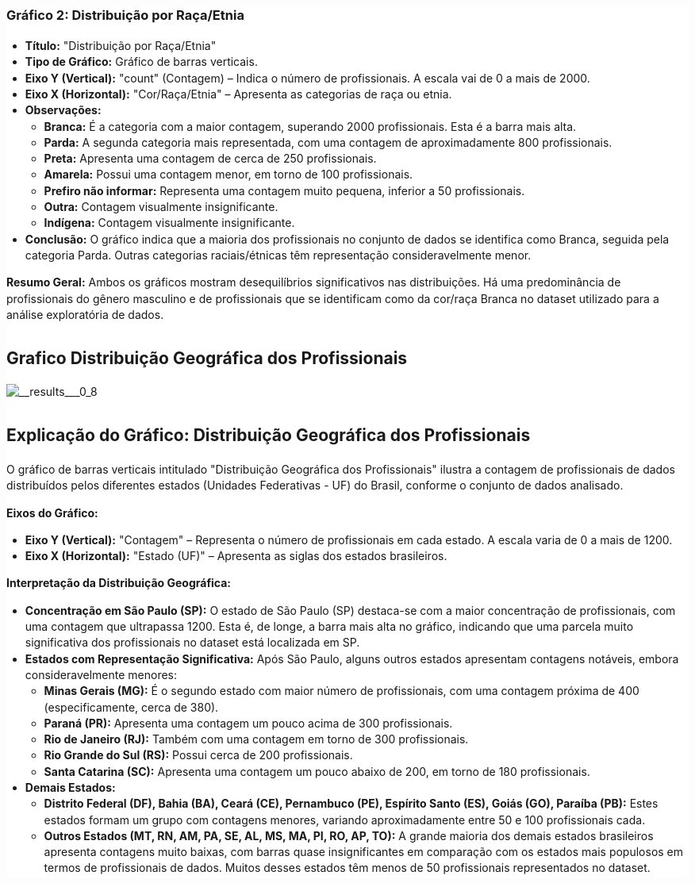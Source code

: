 ### Gráfico 2: Distribuição por Raça/Etnia

*   **Título:** "Distribuição por Raça/Etnia"
*   **Tipo de Gráfico:** Gráfico de barras verticais.
*   **Eixo Y (Vertical):** "count" (Contagem) – Indica o número de profissionais. A escala vai de 0 a mais de 2000.
*   **Eixo X (Horizontal):** "Cor/Raça/Etnia" – Apresenta as categorias de raça ou etnia.
*   **Observações:**
    *   **Branca:** É a categoria com a maior contagem, superando 2000 profissionais. Esta é a barra mais alta.
    *   **Parda:** A segunda categoria mais representada, com uma contagem de aproximadamente 800 profissionais.
    *   **Preta:** Apresenta uma contagem de cerca de 250 profissionais.
    *   **Amarela:** Possui uma contagem menor, em torno de 100 profissionais.
    *   **Prefiro não informar:** Representa uma contagem muito pequena, inferior a 50 profissionais.
    *   **Outra:** Contagem visualmente insignificante.
    *   **Indígena:** Contagem visualmente insignificante.
*   **Conclusão:** O gráfico indica que a maioria dos profissionais no conjunto de dados se identifica como Branca, seguida pela categoria Parda. Outras categorias raciais/étnicas têm representação consideravelmente menor.

**Resumo Geral:**
Ambos os gráficos mostram desequilíbrios significativos nas distribuições. Há uma predominância de profissionais do gênero masculino e de profissionais que se identificam como da cor/raça Branca no dataset utilizado para a análise exploratória de dados.

## Grafico Distribuição Geográfica dos Profissionais
![__results___0_8](https://github.com/user-attachments/assets/b1f41cbe-9705-44ac-8b50-9407b5b07dd2)
## Explicação do Gráfico: Distribuição Geográfica dos Profissionais

O gráfico de barras verticais intitulado "Distribuição Geográfica dos Profissionais" ilustra a contagem de profissionais de dados distribuídos pelos diferentes estados (Unidades Federativas - UF) do Brasil, conforme o conjunto de dados analisado.

**Eixos do Gráfico:**
*   **Eixo Y (Vertical):** "Contagem" – Representa o número de profissionais em cada estado. A escala varia de 0 a mais de 1200.
*   **Eixo X (Horizontal):** "Estado (UF)" – Apresenta as siglas dos estados brasileiros.

**Interpretação da Distribuição Geográfica:**

*   **Concentração em São Paulo (SP):** O estado de São Paulo (SP) destaca-se com a maior concentração de profissionais, com uma contagem que ultrapassa 1200. Esta é, de longe, a barra mais alta no gráfico, indicando que uma parcela muito significativa dos profissionais no dataset está localizada em SP.
*   **Estados com Representação Significativa:** Após São Paulo, alguns outros estados apresentam contagens notáveis, embora consideravelmente menores:
    *   **Minas Gerais (MG):** É o segundo estado com maior número de profissionais, com uma contagem próxima de 400 (especificamente, cerca de 380).
    *   **Paraná (PR):** Apresenta uma contagem um pouco acima de 300 profissionais.
    *   **Rio de Janeiro (RJ):** Também com uma contagem em torno de 300 profissionais.
    *   **Rio Grande do Sul (RS):** Possui cerca de 200 profissionais.
    *   **Santa Catarina (SC):** Apresenta uma contagem um pouco abaixo de 200, em torno de 180 profissionais.
*   **Demais Estados:**
    *   **Distrito Federal (DF), Bahia (BA), Ceará (CE), Pernambuco (PE), Espírito Santo (ES), Goiás (GO), Paraíba (PB):** Estes estados formam um grupo com contagens menores, variando aproximadamente entre 50 e 100 profissionais cada.
    *   **Outros Estados (MT, RN, AM, PA, SE, AL, MS, MA, PI, RO, AP, TO):** A grande maioria dos demais estados brasileiros apresenta contagens muito baixas, com barras quase insignificantes em comparação com os estados mais populosos em termos de profissionais de dados. Muitos desses estados têm menos de 50 profissionais representados no dataset.
